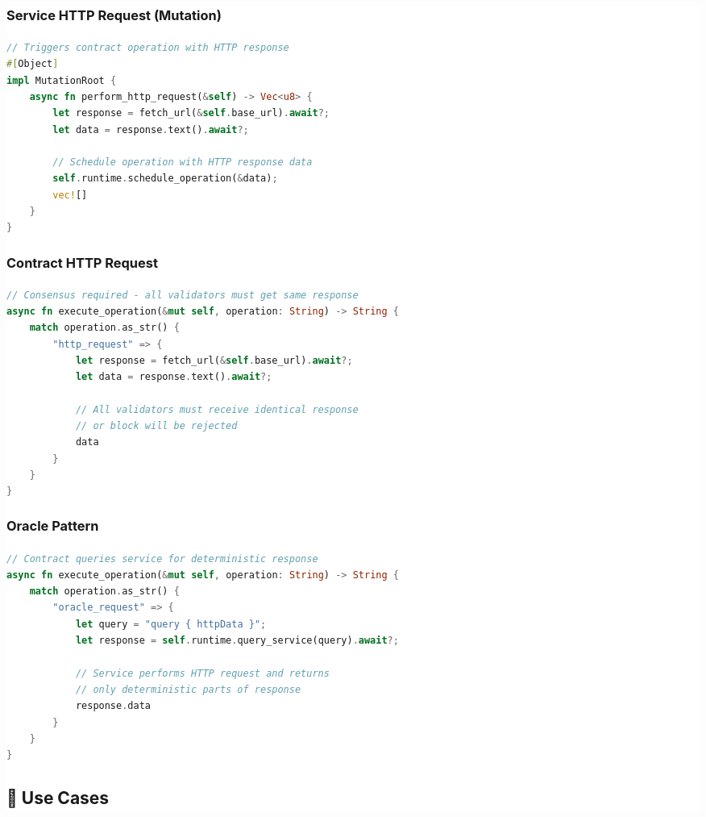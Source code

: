 ### Service HTTP Request (Mutation)
```rust
// Triggers contract operation with HTTP response
#[Object]
impl MutationRoot {
    async fn perform_http_request(&self) -> Vec<u8> {
        let response = fetch_url(&self.base_url).await?;
        let data = response.text().await?;
        
        // Schedule operation with HTTP response data
        self.runtime.schedule_operation(&data);
        vec![]
    }
}
```

### Contract HTTP Request
```rust
// Consensus required - all validators must get same response
async fn execute_operation(&mut self, operation: String) -> String {
    match operation.as_str() {
        "http_request" => {
            let response = fetch_url(&self.base_url).await?;
            let data = response.text().await?;
            
            // All validators must receive identical response
            // or block will be rejected
            data
        }
    }
}
```

### Oracle Pattern
```rust
// Contract queries service for deterministic response
async fn execute_operation(&mut self, operation: String) -> String {
    match operation.as_str() {
        "oracle_request" => {
            let query = "query { httpData }";
            let response = self.runtime.query_service(query).await?;
            
            // Service performs HTTP request and returns
            // only deterministic parts of response
            response.data
        }
    }
}
```

## 🚀 Use Cases

